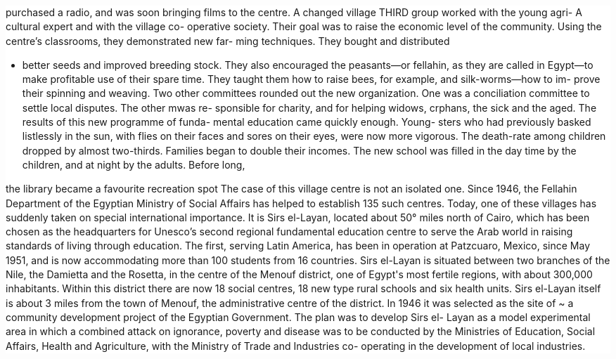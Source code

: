 purchased a radio, and was soon bringing films to 
the centre. 
A changed village 
THIRD group worked with the young agri- 
A cultural expert and with the village co- 
operative society. Their goal was to raise 
the economic level of the community. Using the 
centre’s classrooms, they demonstrated new far- 
ming techniques. They bought and distributed 
- better seeds and improved breeding stock. They 
also encouraged the peasants—or fellahin, as they 
are called in Egypt—to make profitable use of 
their spare time. They taught them how to raise 
bees, for example, and silk-worms—how to im- 
prove their spinning and weaving. 
Two other committees rounded out the new 
organization. One was a conciliation committee 
to settle local disputes. The other mwas re- 
sponsible for charity, and for helping widows, 
crphans, the sick and the aged. 
The results of this new programme of funda- 
mental education came quickly enough. Young- 
sters who had previously basked listlessly in the 
sun, with flies on their faces and sores on their 
eyes, were now more vigorous. The death-rate 
among children dropped by almost two-thirds. 
Families began to double their incomes. The 
new school was filled in the day time by the 
children, and at night by the adults. Before long, 
    
   
the library became a favourite recreation spot 
The case of this village centre is not an isolated 
one. Since 1946, the Fellahin Department of the 
Egyptian Ministry of Social Affairs has helped to 
establish 135 such centres. 
Today, one of these villages has suddenly taken 
on special international importance. It is Sirs 
el-Layan, located about 50° miles north of Cairo, 
which has been chosen as the headquarters for 
Unesco’s second regional fundamental education 
centre to serve the Arab world in raising standards 
of living through education. The first, serving 
Latin America, has been in operation at 
Patzcuaro, Mexico, since May 1951, and is now 
accommodating more than 100 students from 16 
countries. 
Sirs el-Layan is situated between two branches 
of the Nile, the Damietta and the Rosetta, in the 
centre of the Menouf district, one of Egypt's most 
fertile regions, with about 300,000 inhabitants. 
Within this district there are now 18 social 
centres, 18 new type rural schools and six health 
units. Sirs el-Layan itself is about 3 miles from 
the town of Menouf, the administrative centre of 
the district. In 1946 it was selected as the site of 
~ a community development project of the Egyptian 
Government. The plan was to develop Sirs el- 
Layan as a model experimental area in which a 
combined attack on ignorance, poverty and 
disease was to be conducted by the Ministries of 
Education, Social Affairs, Health and Agriculture, 
with the Ministry of Trade and Industries co- 
operating in the development of local industries. 